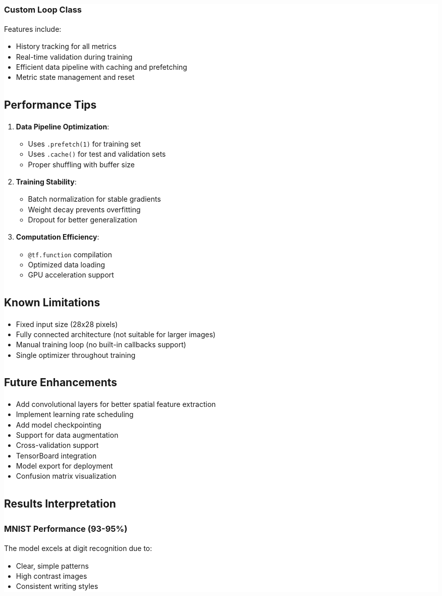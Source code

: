 ### Custom Loop Class

Features include:
- History tracking for all metrics
- Real-time validation during training
- Efficient data pipeline with caching and prefetching
- Metric state management and reset

## Performance Tips

1. **Data Pipeline Optimization**:
   - Uses `.prefetch(1)` for training set
   - Uses `.cache()` for test and validation sets
   - Proper shuffling with buffer size

2. **Training Stability**:
   - Batch normalization for stable gradients
   - Weight decay prevents overfitting
   - Dropout for better generalization

3. **Computation Efficiency**:
   - `@tf.function` compilation
   - Optimized data loading
   - GPU acceleration support

## Known Limitations

- Fixed input size (28x28 pixels)
- Fully connected architecture (not suitable for larger images)
- Manual training loop (no built-in callbacks support)
- Single optimizer throughout training

## Future Enhancements

- Add convolutional layers for better spatial feature extraction
- Implement learning rate scheduling
- Add model checkpointing
- Support for data augmentation
- Cross-validation support
- TensorBoard integration
- Model export for deployment
- Confusion matrix visualization

## Results Interpretation

### MNIST Performance (93-95%)
The model excels at digit recognition due to:
- Clear, simple patterns
- High contrast images
- Consistent writing styles
